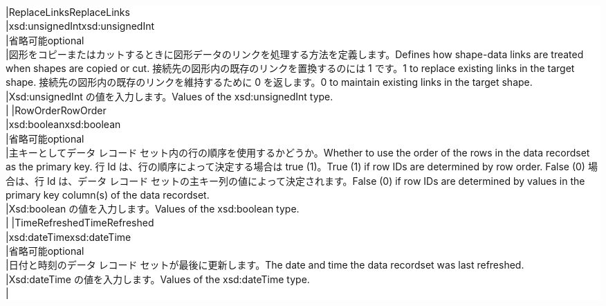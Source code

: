 |<span data-ttu-id="9c7f6-210">ReplaceLinks</span><span class="sxs-lookup"><span data-stu-id="9c7f6-210">ReplaceLinks</span></span>  <br/> |<span data-ttu-id="9c7f6-211">xsd:unsignedInt</span><span class="sxs-lookup"><span data-stu-id="9c7f6-211">xsd:unsignedInt</span></span>  <br/> |<span data-ttu-id="9c7f6-212">省略可能</span><span class="sxs-lookup"><span data-stu-id="9c7f6-212">optional</span></span>  <br/> |<span data-ttu-id="9c7f6-213">図形をコピーまたはカットするときに図形データのリンクを処理する方法を定義します。</span><span class="sxs-lookup"><span data-stu-id="9c7f6-213">Defines how shape-data links are treated when shapes are copied or cut.</span></span> <span data-ttu-id="9c7f6-214">接続先の図形内の既存のリンクを置換するのには 1 です。</span><span class="sxs-lookup"><span data-stu-id="9c7f6-214">1 to replace existing links in the target shape.</span></span> <span data-ttu-id="9c7f6-215">接続先の図形内の既存のリンクを維持するために 0 を返します。</span><span class="sxs-lookup"><span data-stu-id="9c7f6-215">0 to maintain existing links in the target shape.</span></span>  <br/> |<span data-ttu-id="9c7f6-216">Xsd:unsignedInt の値を入力します。</span><span class="sxs-lookup"><span data-stu-id="9c7f6-216">Values of the xsd:unsignedInt type.</span></span>  <br/> |
|<span data-ttu-id="9c7f6-217">RowOrder</span><span class="sxs-lookup"><span data-stu-id="9c7f6-217">RowOrder</span></span>  <br/> |<span data-ttu-id="9c7f6-218">xsd:boolean</span><span class="sxs-lookup"><span data-stu-id="9c7f6-218">xsd:boolean</span></span>  <br/> |<span data-ttu-id="9c7f6-219">省略可能</span><span class="sxs-lookup"><span data-stu-id="9c7f6-219">optional</span></span>  <br/> |<span data-ttu-id="9c7f6-220">主キーとしてデータ レコード セット内の行の順序を使用するかどうか。</span><span class="sxs-lookup"><span data-stu-id="9c7f6-220">Whether to use the order of the rows in the data recordset as the primary key.</span></span> <span data-ttu-id="9c7f6-221">行 Id は、行の順序によって決定する場合は true (1)。</span><span class="sxs-lookup"><span data-stu-id="9c7f6-221">True (1) if row IDs are determined by row order.</span></span> <span data-ttu-id="9c7f6-222">False (0) 場合は、行 Id は、データ レコード セットの主キー列の値によって決定されます。</span><span class="sxs-lookup"><span data-stu-id="9c7f6-222">False (0) if row IDs are determined by values in the primary key column(s) of the data recordset.</span></span>  <br/> |<span data-ttu-id="9c7f6-223">Xsd:boolean の値を入力します。</span><span class="sxs-lookup"><span data-stu-id="9c7f6-223">Values of the xsd:boolean type.</span></span>  <br/> |
|<span data-ttu-id="9c7f6-224">TimeRefreshed</span><span class="sxs-lookup"><span data-stu-id="9c7f6-224">TimeRefreshed</span></span>  <br/> |<span data-ttu-id="9c7f6-225">xsd:dateTime</span><span class="sxs-lookup"><span data-stu-id="9c7f6-225">xsd:dateTime</span></span>  <br/> |<span data-ttu-id="9c7f6-226">省略可能</span><span class="sxs-lookup"><span data-stu-id="9c7f6-226">optional</span></span>  <br/> |<span data-ttu-id="9c7f6-227">日付と時刻のデータ レコード セットが最後に更新します。</span><span class="sxs-lookup"><span data-stu-id="9c7f6-227">The date and time the data recordset was last refreshed.</span></span>  <br/> |<span data-ttu-id="9c7f6-228">Xsd:dateTime の値を入力します。</span><span class="sxs-lookup"><span data-stu-id="9c7f6-228">Values of the xsd:dateTime type.</span></span>  <br/> |
   

